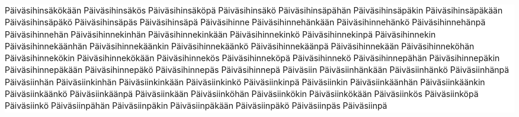 Päiväsihinsäkökään
Päiväsihinsäkös
Päiväsihinsäköpä
Päiväsihinsäkö
Päiväsihinsäpähän
Päiväsihinsäpäkin
Päiväsihinsäpäkään
Päiväsihinsäpäkö
Päiväsihinsäpäs
Päiväsihinsäpä
Päiväsihinne
Päiväsihinnehänkään
Päiväsihinnehänkö
Päiväsihinnehänpä
Päiväsihinnehän
Päiväsihinnekinhän
Päiväsihinnekinkään
Päiväsihinnekinkö
Päiväsihinnekinpä
Päiväsihinnekin
Päiväsihinnekäänhän
Päiväsihinnekäänkin
Päiväsihinnekäänkö
Päiväsihinnekäänpä
Päiväsihinnekään
Päiväsihinneköhän
Päiväsihinnekökin
Päiväsihinnekökään
Päiväsihinnekös
Päiväsihinneköpä
Päiväsihinnekö
Päiväsihinnepähän
Päiväsihinnepäkin
Päiväsihinnepäkään
Päiväsihinnepäkö
Päiväsihinnepäs
Päiväsihinnepä
Päiväsiin
Päiväsiinhänkään
Päiväsiinhänkö
Päiväsiinhänpä
Päiväsiinhän
Päiväsiinkinhän
Päiväsiinkinkään
Päiväsiinkinkö
Päiväsiinkinpä
Päiväsiinkin
Päiväsiinkäänhän
Päiväsiinkäänkin
Päiväsiinkäänkö
Päiväsiinkäänpä
Päiväsiinkään
Päiväsiinköhän
Päiväsiinkökin
Päiväsiinkökään
Päiväsiinkös
Päiväsiinköpä
Päiväsiinkö
Päiväsiinpähän
Päiväsiinpäkin
Päiväsiinpäkään
Päiväsiinpäkö
Päiväsiinpäs
Päiväsiinpä